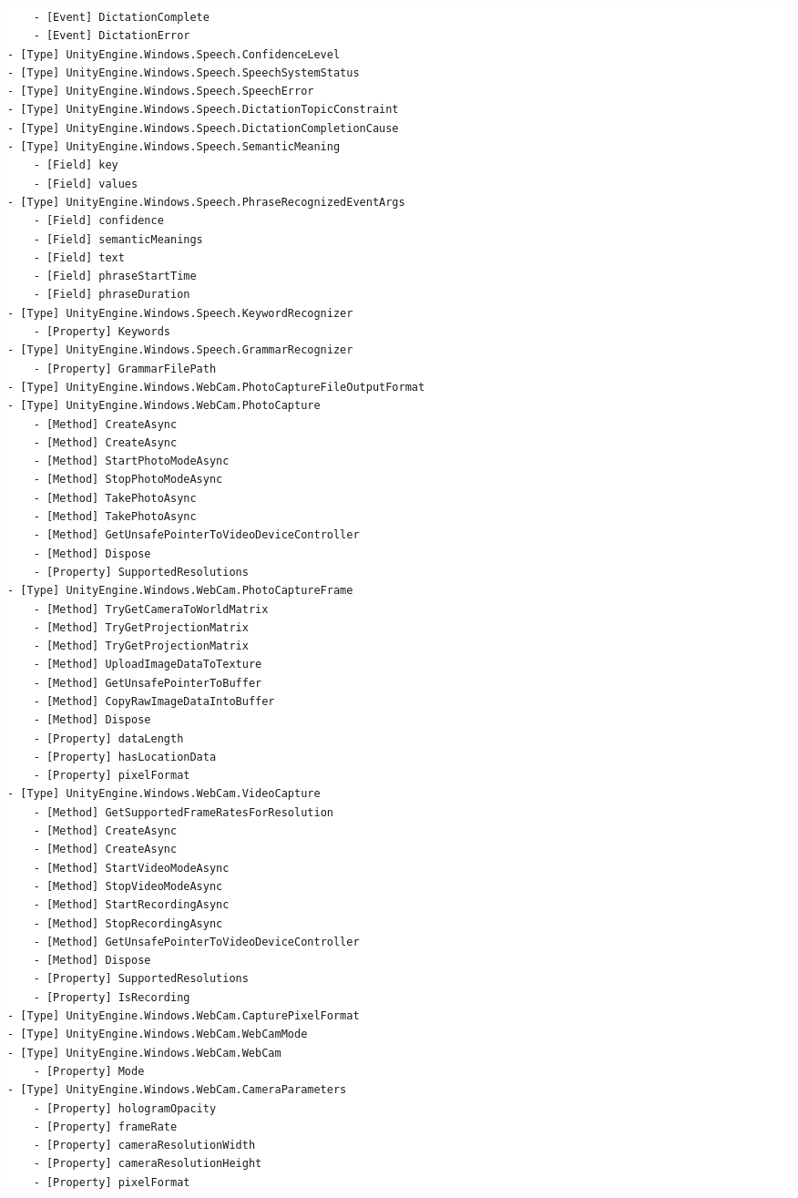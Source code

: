         - [Event] DictationComplete
        - [Event] DictationError
    - [Type] UnityEngine.Windows.Speech.ConfidenceLevel
    - [Type] UnityEngine.Windows.Speech.SpeechSystemStatus
    - [Type] UnityEngine.Windows.Speech.SpeechError
    - [Type] UnityEngine.Windows.Speech.DictationTopicConstraint
    - [Type] UnityEngine.Windows.Speech.DictationCompletionCause
    - [Type] UnityEngine.Windows.Speech.SemanticMeaning
        - [Field] key
        - [Field] values
    - [Type] UnityEngine.Windows.Speech.PhraseRecognizedEventArgs
        - [Field] confidence
        - [Field] semanticMeanings
        - [Field] text
        - [Field] phraseStartTime
        - [Field] phraseDuration
    - [Type] UnityEngine.Windows.Speech.KeywordRecognizer
        - [Property] Keywords
    - [Type] UnityEngine.Windows.Speech.GrammarRecognizer
        - [Property] GrammarFilePath
    - [Type] UnityEngine.Windows.WebCam.PhotoCaptureFileOutputFormat
    - [Type] UnityEngine.Windows.WebCam.PhotoCapture
        - [Method] CreateAsync
        - [Method] CreateAsync
        - [Method] StartPhotoModeAsync
        - [Method] StopPhotoModeAsync
        - [Method] TakePhotoAsync
        - [Method] TakePhotoAsync
        - [Method] GetUnsafePointerToVideoDeviceController
        - [Method] Dispose
        - [Property] SupportedResolutions
    - [Type] UnityEngine.Windows.WebCam.PhotoCaptureFrame
        - [Method] TryGetCameraToWorldMatrix
        - [Method] TryGetProjectionMatrix
        - [Method] TryGetProjectionMatrix
        - [Method] UploadImageDataToTexture
        - [Method] GetUnsafePointerToBuffer
        - [Method] CopyRawImageDataIntoBuffer
        - [Method] Dispose
        - [Property] dataLength
        - [Property] hasLocationData
        - [Property] pixelFormat
    - [Type] UnityEngine.Windows.WebCam.VideoCapture
        - [Method] GetSupportedFrameRatesForResolution
        - [Method] CreateAsync
        - [Method] CreateAsync
        - [Method] StartVideoModeAsync
        - [Method] StopVideoModeAsync
        - [Method] StartRecordingAsync
        - [Method] StopRecordingAsync
        - [Method] GetUnsafePointerToVideoDeviceController
        - [Method] Dispose
        - [Property] SupportedResolutions
        - [Property] IsRecording
    - [Type] UnityEngine.Windows.WebCam.CapturePixelFormat
    - [Type] UnityEngine.Windows.WebCam.WebCamMode
    - [Type] UnityEngine.Windows.WebCam.WebCam
        - [Property] Mode
    - [Type] UnityEngine.Windows.WebCam.CameraParameters
        - [Property] hologramOpacity
        - [Property] frameRate
        - [Property] cameraResolutionWidth
        - [Property] cameraResolutionHeight
        - [Property] pixelFormat